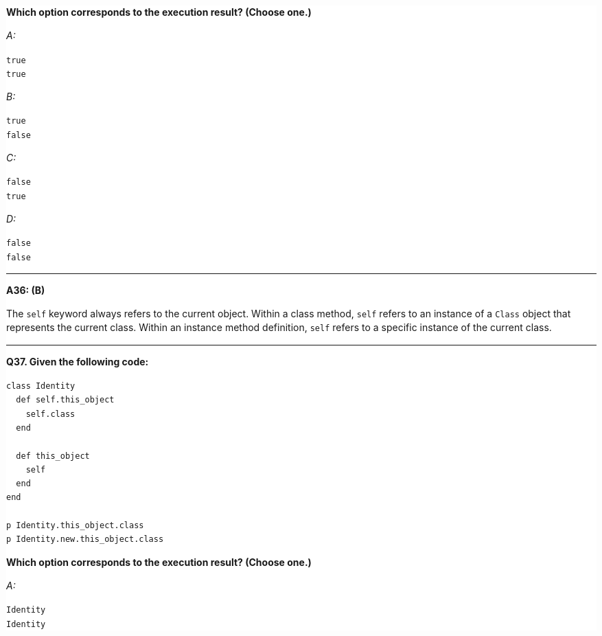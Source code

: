 **Which option corresponds to the execution result? (Choose one.)**

*A:*

```
true
true
```

*B:*
```
true
false
```

*C:*
```
false
true
```

*D:*
```
false
false
```

-----------------------------------------------------------------

**A36: (B)**

The `self` keyword always refers to the current object. Within a class method, `self` refers to an instance of a `Class` object that represents the current class. Within an instance method definition, `self` refers to a specific instance of the current class.

-----------------------------------------------------------------

**Q37. Given the following code:**

```
class Identity
  def self.this_object
    self.class
  end

  def this_object
    self
  end
end

p Identity.this_object.class
p Identity.new.this_object.class
```

**Which option corresponds to the execution result? (Choose one.)**

*A:*
```
Identity
Identity
```
